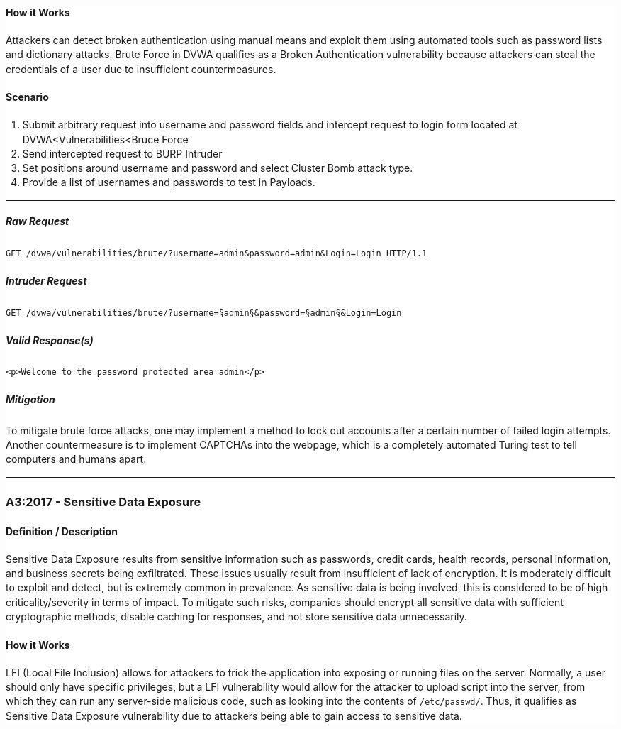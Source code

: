 #### How it Works
Attackers can detect broken authentication using manual means and exploit them using automated tools such as password lists and dictionary attacks.  Brute Force in DVWA qualifies as a Broken Authentication vulnerability because attackers can steal the credentials of a user due to insufficient countermeasures.

#### Scenario
1. Submit arbitrary request into username and password fields and intercept request to login form located at DVWA<Vulnerabilities<Bruce Force
2. Send intercepted request to BURP Intruder
3. Set positions around username and password and select Cluster Bomb attack type.
4. Provide a list of usernames and passwords to test in Payloads.
---
##### Raw Request
```
GET /dvwa/vulnerabilities/brute/?username=admin&password=admin&Login=Login HTTP/1.1
```
##### Intruder Request
```
GET /dvwa/vulnerabilities/brute/?username=§admin§&password=§admin§&Login=Login
```
##### Valid Response(s)
```
<p>Welcome to the password protected area admin</p>
```
##### Mitigation

To mitigate brute force attacks, one may implement a method to lock out accounts after a certain number of failed login attempts.  Another countermeasure is to implement CAPTCHAs into the webpage, which is a completely automated Turing test to tell computers and humans apart.

---

### A3:2017 - Sensitive Data Exposure

#### Definition / Description
Sensitive Data Exposure results from sensitive information such as passwords, credit cards, health records, personal information, and business secrets being exfiltrated.  These issues usually result from insufficient of lack of encryption.  It is moderately difficult to exploit and detect, but is extremely common in prevalence.  As sensitive data is being involved, this is considered to be of high criticality/severity in terms of impact.  To mitigate such risks, companies should encrypt all sensitive data with sufficient cryptographic methods, disable caching for responses, and not store sensitive data unnecessarily.

#### How it Works
LFI (Local File Inclusion) allows for attackers to trick the application into exposing or running files on the server.  Normally, a user should only have specific privileges, but a LFI vulnerability would allow for the attacker to upload script into the server, from which they can run any server-side malicious code, such as looking into the contents of `/etc/passwd/`.  Thus, it qualifies as Sensitive Data Exposure vulnerability due to attackers being able to gain access to sensitive data.
